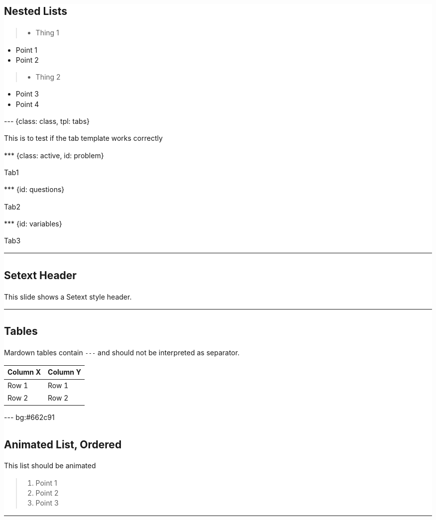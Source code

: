 
## Nested Lists

>- Thing 1
   - Point 1
   - Point 2

>- Thing 2
   - Point 3
   - Point 4

--- {class: class, tpl: tabs}

This is to test if the tab template works correctly

*** {class: active, id: problem}

Tab1

*** {id: questions}

Tab2

*** {id: variables}

Tab3

---
  
Setext Header
---
  
  
This slide shows a Setext style header.

--- 
  
## Tables
  
Mardown tables contain `---` and should not be interpreted as separator.

Column X | Column Y
---------|----------
Row 1    | Row 1
Row 2    | Row 2


--- bg:#662c91
  
## Animated List, Ordered
  
This list should be animated

> 1. Point 1
> 2. Point 2
> 3. Point 3

---
  